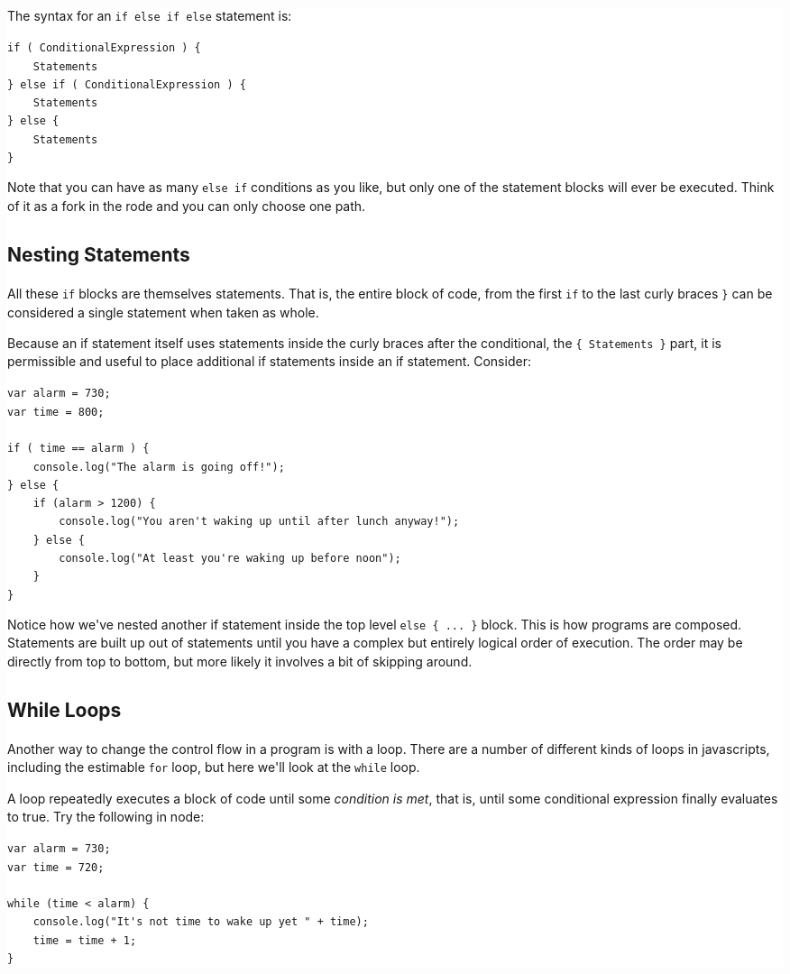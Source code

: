 The syntax for an `if else if else` statement is:

	if ( ConditionalExpression ) {
		Statements
	} else if ( ConditionalExpression ) {
		Statements
	} else {
		Statements
	}

Note that you can have as many `else if` conditions as you like, but only one of the statement blocks will ever be executed. Think of it as a fork in the rode and you can only choose one path.

## Nesting Statements

All these `if` blocks are themselves statements. That is, the entire block of code, from the first `if` to the last curly braces `}` can be considered a single statement when taken as whole.

Because an if statement itself uses statements inside the curly braces after the conditional, the `{ Statements }` part, it is permissible and useful to place additional if statements inside an if statement. Consider:

	var alarm = 730;
	var time = 800;

	if ( time == alarm ) {
		console.log("The alarm is going off!");
	} else {				
		if (alarm > 1200) {
			console.log("You aren't waking up until after lunch anyway!");
		} else {
			console.log("At least you're waking up before noon");
		}
	}

Notice how we've nested another if statement inside the top level `else { ... }` block. This is how programs are composed. Statements are built up out of statements until you have a complex but entirely logical order of execution. The order may be directly from top to bottom, but more likely it involves a bit of skipping around.

## While Loops

Another way to change the control flow in a program is with a loop. There are a number of different kinds of loops in javascripts, including the estimable `for` loop, but here we'll look at the `while` loop.

A loop repeatedly executes a block of code until some *condition is met*, that is, until some conditional expression finally evaluates to true. Try the following in node:

	var alarm = 730;
	var time = 720;
	
	while (time < alarm) {
		console.log("It's not time to wake up yet " + time);
		time = time + 1;
	}
	